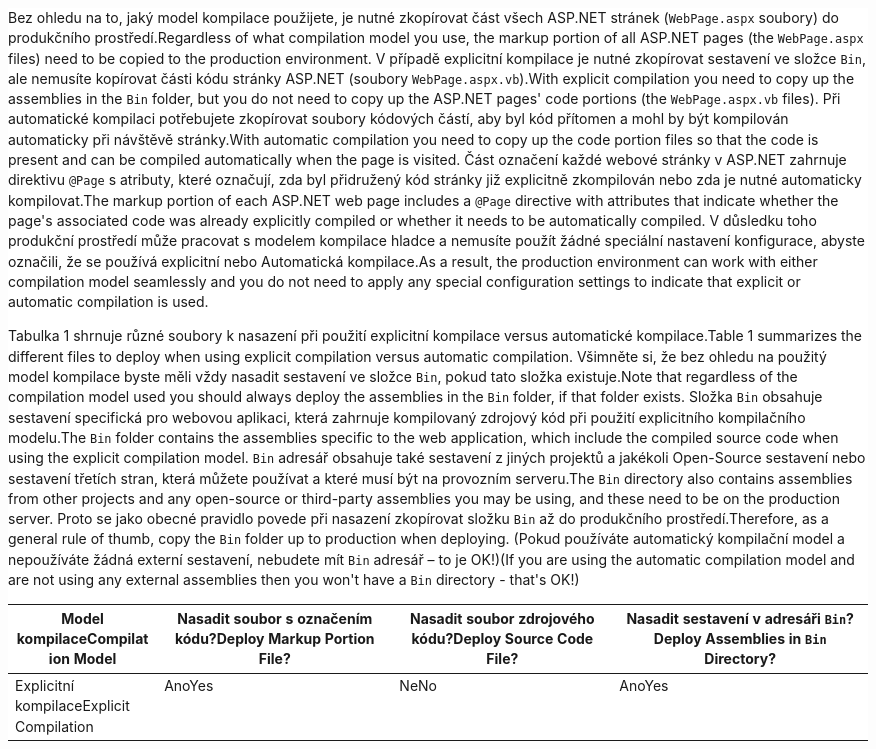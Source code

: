 <span data-ttu-id="4c0b0-128">Bez ohledu na to, jaký model kompilace použijete, je nutné zkopírovat část všech ASP.NET stránek (`WebPage.aspx` soubory) do produkčního prostředí.</span><span class="sxs-lookup"><span data-stu-id="4c0b0-128">Regardless of what compilation model you use, the markup portion of all ASP.NET pages (the `WebPage.aspx` files) need to be copied to the production environment.</span></span> <span data-ttu-id="4c0b0-129">V případě explicitní kompilace je nutné zkopírovat sestavení ve složce `Bin`, ale nemusíte kopírovat části kódu stránky ASP.NET (soubory `WebPage.aspx.vb`).</span><span class="sxs-lookup"><span data-stu-id="4c0b0-129">With explicit compilation you need to copy up the assemblies in the `Bin` folder, but you do not need to copy up the ASP.NET pages' code portions (the `WebPage.aspx.vb` files).</span></span> <span data-ttu-id="4c0b0-130">Při automatické kompilaci potřebujete zkopírovat soubory kódových částí, aby byl kód přítomen a mohl by být kompilován automaticky při návštěvě stránky.</span><span class="sxs-lookup"><span data-stu-id="4c0b0-130">With automatic compilation you need to copy up the code portion files so that the code is present and can be compiled automatically when the page is visited.</span></span> <span data-ttu-id="4c0b0-131">Část označení každé webové stránky v ASP.NET zahrnuje direktivu `@Page` s atributy, které označují, zda byl přidružený kód stránky již explicitně zkompilován nebo zda je nutné automaticky kompilovat.</span><span class="sxs-lookup"><span data-stu-id="4c0b0-131">The markup portion of each ASP.NET web page includes a `@Page` directive with attributes that indicate whether the page's associated code was already explicitly compiled or whether it needs to be automatically compiled.</span></span> <span data-ttu-id="4c0b0-132">V důsledku toho produkční prostředí může pracovat s modelem kompilace hladce a nemusíte použít žádné speciální nastavení konfigurace, abyste označili, že se používá explicitní nebo Automatická kompilace.</span><span class="sxs-lookup"><span data-stu-id="4c0b0-132">As a result, the production environment can work with either compilation model seamlessly and you do not need to apply any special configuration settings to indicate that explicit or automatic compilation is used.</span></span>

<span data-ttu-id="4c0b0-133">Tabulka 1 shrnuje různé soubory k nasazení při použití explicitní kompilace versus automatické kompilace.</span><span class="sxs-lookup"><span data-stu-id="4c0b0-133">Table 1 summarizes the different files to deploy when using explicit compilation versus automatic compilation.</span></span> <span data-ttu-id="4c0b0-134">Všimněte si, že bez ohledu na použitý model kompilace byste měli vždy nasadit sestavení ve složce `Bin`, pokud tato složka existuje.</span><span class="sxs-lookup"><span data-stu-id="4c0b0-134">Note that regardless of the compilation model used you should always deploy the assemblies in the `Bin` folder, if that folder exists.</span></span> <span data-ttu-id="4c0b0-135">Složka `Bin` obsahuje sestavení specifická pro webovou aplikaci, která zahrnuje kompilovaný zdrojový kód při použití explicitního kompilačního modelu.</span><span class="sxs-lookup"><span data-stu-id="4c0b0-135">The `Bin` folder contains the assemblies specific to the web application, which include the compiled source code when using the explicit compilation model.</span></span> <span data-ttu-id="4c0b0-136">`Bin` adresář obsahuje také sestavení z jiných projektů a jakékoli Open-Source sestavení nebo sestavení třetích stran, která můžete používat a které musí být na provozním serveru.</span><span class="sxs-lookup"><span data-stu-id="4c0b0-136">The `Bin` directory also contains assemblies from other projects and any open-source or third-party assemblies you may be using, and these need to be on the production server.</span></span> <span data-ttu-id="4c0b0-137">Proto se jako obecné pravidlo povede při nasazení zkopírovat složku `Bin` až do produkčního prostředí.</span><span class="sxs-lookup"><span data-stu-id="4c0b0-137">Therefore, as a general rule of thumb, copy the `Bin` folder up to production when deploying.</span></span> <span data-ttu-id="4c0b0-138">(Pokud používáte automatický kompilační model a nepoužíváte žádná externí sestavení, nebudete mít `Bin` adresář – to je OK!)</span><span class="sxs-lookup"><span data-stu-id="4c0b0-138">(If you are using the automatic compilation model and are not using any external assemblies then you won't have a `Bin` directory - that's OK!)</span></span>

| <span data-ttu-id="4c0b0-139">**Model kompilace**</span><span class="sxs-lookup"><span data-stu-id="4c0b0-139">**Compilation Model**</span></span> | <span data-ttu-id="4c0b0-140">**Nasadit soubor s označením kódu?**</span><span class="sxs-lookup"><span data-stu-id="4c0b0-140">**Deploy Markup Portion File?**</span></span> | <span data-ttu-id="4c0b0-141">**Nasadit soubor zdrojového kódu?**</span><span class="sxs-lookup"><span data-stu-id="4c0b0-141">**Deploy Source Code File?**</span></span> | <span data-ttu-id="4c0b0-142">**Nasadit sestavení v adresáři `Bin`?**</span><span class="sxs-lookup"><span data-stu-id="4c0b0-142">**Deploy Assemblies in `Bin` Directory?**</span></span> |
| --- | --- | --- | --- |
| <span data-ttu-id="4c0b0-143">Explicitní kompilace</span><span class="sxs-lookup"><span data-stu-id="4c0b0-143">Explicit Compilation</span></span> | <span data-ttu-id="4c0b0-144">Ano</span><span class="sxs-lookup"><span data-stu-id="4c0b0-144">Yes</span></span> | <span data-ttu-id="4c0b0-145">Ne</span><span class="sxs-lookup"><span data-stu-id="4c0b0-145">No</span></span> | <span data-ttu-id="4c0b0-146">Ano</span><span class="sxs-lookup"><span data-stu-id="4c0b0-146">Yes</span></span> |